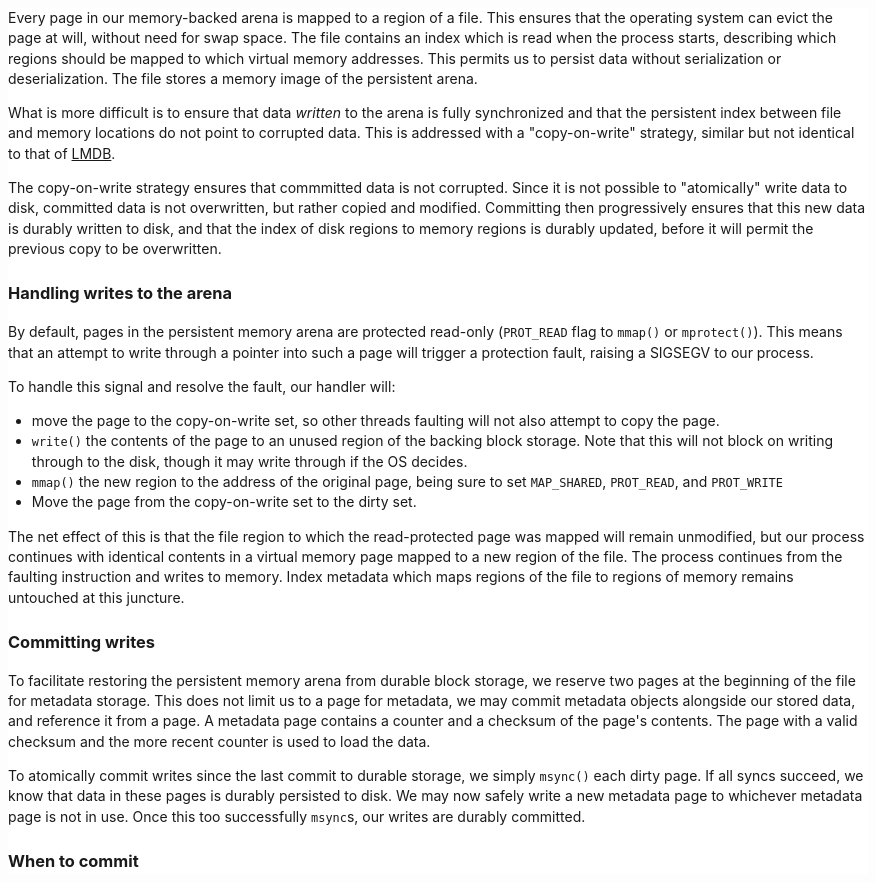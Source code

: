 Every page in our memory-backed arena is mapped to a region of a file. This ensures that the operating system can evict the page at will, without need for swap space. The file contains an index which is read when the process starts, describing which regions should be mapped to which virtual memory addresses. This permits us to persist data without serialization or deserialization. The file stores a memory image of the persistent arena.

What is more difficult is to ensure that data *written* to the arena is fully synchronized and that the persistent index between file and memory locations do not point to corrupted data. This is addressed with a "copy-on-write" strategy, similar but not identical to that of [LMDB](http://www.lmdb.tech/media/20120829-LinuxCon-MDB-txt.pdf).

The copy-on-write strategy ensures that commmitted data is not corrupted. Since it is not possible to "atomically" write data to disk, committed data is not overwritten, but rather copied and modified. Committing then progressively ensures that this new data is durably written to disk, and that the index of disk regions to memory regions is durably updated, before it will permit the previous copy to be overwritten.

### Handling writes to the arena

By default, pages in the persistent memory arena are protected read-only (`PROT_READ` flag to `mmap()` or `mprotect()`). This means that an attempt to write through a pointer into such a page will trigger a protection fault, raising a SIGSEGV to our process.

To handle this signal and resolve the fault, our handler will:

- move the page to the copy-on-write set, so other threads faulting will not also attempt to copy the page.
- `write()` the contents of the page to an unused region of the backing block storage. Note that this will not block on writing through to the disk, though it may write through if the OS decides.
- `mmap()` the new region to the address of the original page, being sure to set `MAP_SHARED`, `PROT_READ`, and `PROT_WRITE`
- Move the page from the copy-on-write set to the dirty set.

The net effect of this is that the file region to which the read-protected page was mapped will remain unmodified, but our process continues with identical contents in a virtual memory page mapped to a new region of the file. The process continues from the faulting instruction and writes to memory. Index metadata which maps regions of the file to regions of memory remains untouched at this juncture.

### Committing writes

To facilitate restoring the persistent memory arena from durable block storage, we reserve two pages at the beginning of the file for metadata storage. This does not limit us to a page for metadata, we may commit metadata objects alongside our stored data, and reference it from a page. A metadata page contains a counter and a checksum of the page's contents. The page with a valid checksum and the more recent counter is used to load the data.

To atomically commit writes since the last commit to durable storage, we simply `msync()` each dirty page. If all syncs succeed, we know that data in these pages is durably persisted to disk. We may now safely write a new metadata page to whichever metadata page is not in use. Once this too successfully `msync`s, our writes are durably committed.

### When to commit
